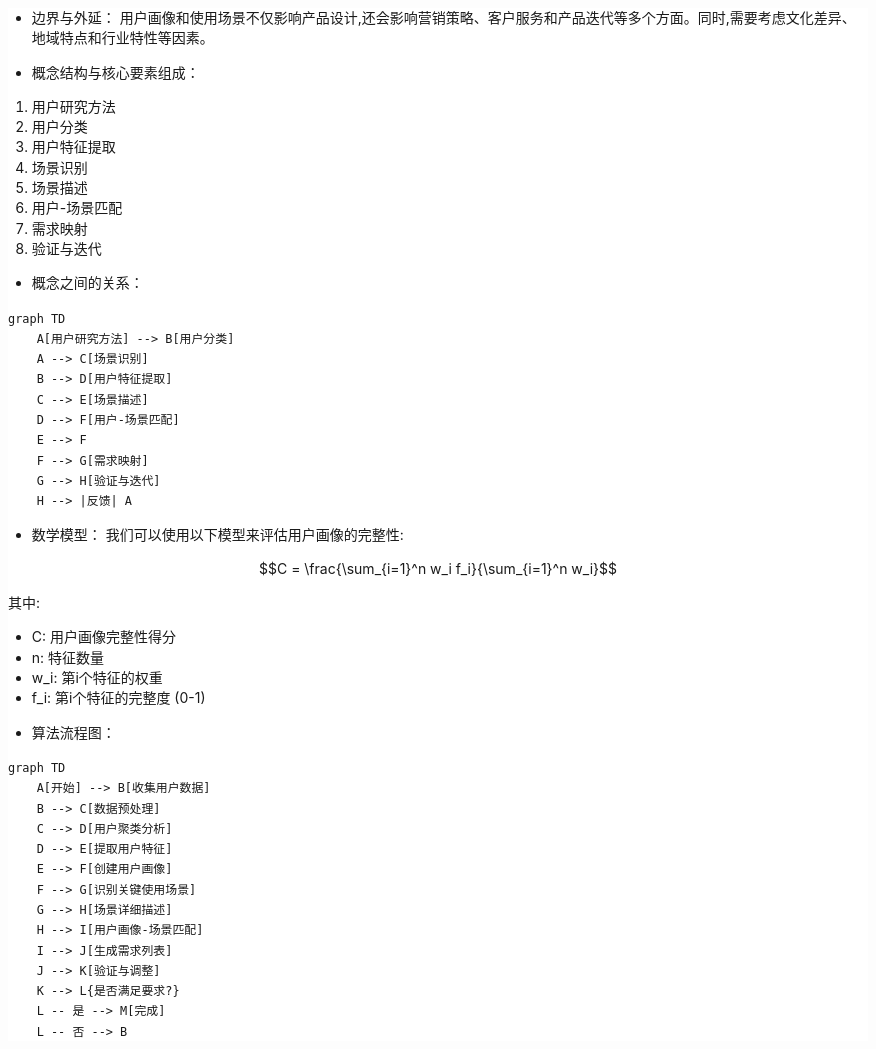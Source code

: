 * 边界与外延：
  用户画像和使用场景不仅影响产品设计,还会影响营销策略、客户服务和产品迭代等多个方面。同时,需要考虑文化差异、地域特点和行业特性等因素。

* 概念结构与核心要素组成：
1. 用户研究方法
2. 用户分类
3. 用户特征提取
4. 场景识别
5. 场景描述
6. 用户-场景匹配
7. 需求映射
8. 验证与迭代

* 概念之间的关系：

```mermaid
graph TD
    A[用户研究方法] --> B[用户分类]
    A --> C[场景识别]
    B --> D[用户特征提取]
    C --> E[场景描述]
    D --> F[用户-场景匹配]
    E --> F
    F --> G[需求映射]
    G --> H[验证与迭代]
    H --> |反馈| A
```

* 数学模型：
  我们可以使用以下模型来评估用户画像的完整性:

$$C = \frac{\sum_{i=1}^n w_i f_i}{\sum_{i=1}^n w_i}$$

其中:
- C: 用户画像完整性得分
- n: 特征数量
- w_i: 第i个特征的权重
- f_i: 第i个特征的完整度 (0-1)

* 算法流程图：

```mermaid
graph TD
    A[开始] --> B[收集用户数据]
    B --> C[数据预处理]
    C --> D[用户聚类分析]
    D --> E[提取用户特征]
    E --> F[创建用户画像]
    F --> G[识别关键使用场景]
    G --> H[场景详细描述]
    H --> I[用户画像-场景匹配]
    I --> J[生成需求列表]
    J --> K[验证与调整]
    K --> L{是否满足要求?}
    L -- 是 --> M[完成]
    L -- 否 --> B
```
